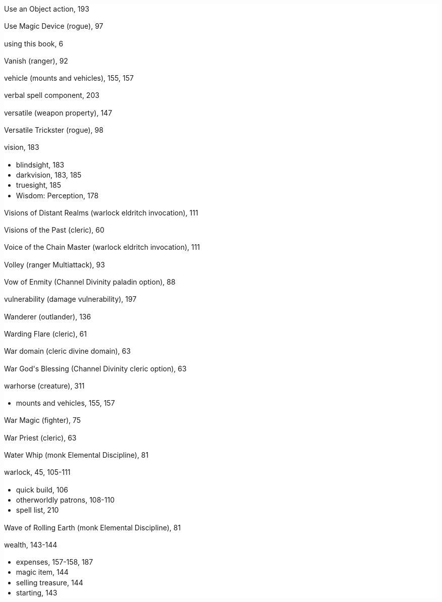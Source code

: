 Use an Object action, 193

Use Magic Device (rogue), 97

using this book, 6

Vanish (ranger), 92

vehicle (mounts and vehicles), 155, 157

verbal spell component, 203

versatile (weapon property), 147

Versatile Trickster (rogue), 98

vision, 183

- blindsight, 183
- darkvision, 183, 185
- truesight, 185
- Wisdom: Perception, 178

Visions of Distant Realms (warlock eldritch invocation), 111

Visions of the Past (cleric), 60

Voice of the Chain Master (warlock eldritch invocation), 111

Volley (ranger Multiattack), 93

Vow of Enmity (Channel Divinity paladin option), 88

vulnerability (damage vulnerability), 197

Wanderer (outlander), 136

Warding Flare (cleric), 61

War domain (cleric divine domain), 63

War God's Blessing (Channel Divinity cleric option), 63

warhorse (creature), 311

- mounts and vehicles, 155, 157

War Magic (fighter), 75

War Priest (cleric), 63

Water Whip (monk Elemental Discipline), 81

warlock, 45, 105-111

- quick build, 106
- otherworldly patrons, 108-110
- spell list, 210

Wave of Rolling Earth (monk Elemental Discipline), 81

wealth, 143-144

- expenses, 157-158, 187
- magic item, 144
- selling treasure, 144
- starting, 143
